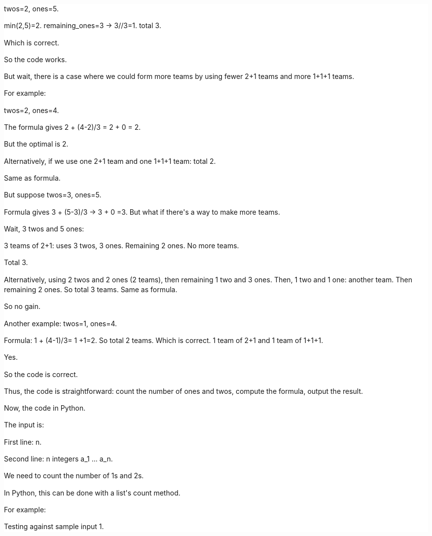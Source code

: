 twos=2, ones=5.

min(2,5)=2. remaining_ones=3 → 3//3=1. total 3.

Which is correct.

So the code works.

But wait, there is a case where we could form more teams by using fewer 2+1 teams and more 1+1+1 teams.

For example:

twos=2, ones=4.

The formula gives 2 + (4-2)/3 = 2 + 0 = 2.

But the optimal is 2.

Alternatively, if we use one 2+1 team and one 1+1+1 team: total 2.

Same as formula.

But suppose twos=3, ones=5.

Formula gives 3 + (5-3)/3 → 3 + 0 =3. But what if there's a way to make more teams.

Wait, 3 twos and 5 ones:

3 teams of 2+1: uses 3 twos, 3 ones. Remaining 2 ones. No more teams.

Total 3.

Alternatively, using 2 twos and 2 ones (2 teams), then remaining 1 two and 3 ones. Then, 1 two and 1 one: another team. Then remaining 2 ones. So total 3 teams. Same as formula.

So no gain.

Another example: twos=1, ones=4.

Formula: 1 + (4-1)/3= 1 +1=2. So total 2 teams. Which is correct. 1 team of 2+1 and 1 team of 1+1+1.

Yes.

So the code is correct.

Thus, the code is straightforward: count the number of ones and twos, compute the formula, output the result.

Now, the code in Python.

The input is:

First line: n.

Second line: n integers a_1 ... a_n.

We need to count the number of 1s and 2s.

In Python, this can be done with a list's count method.

For example:

Testing against sample input 1.
